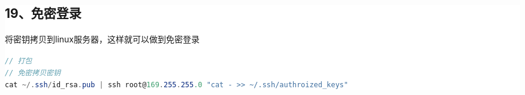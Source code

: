 ## 19、免密登录

将密钥拷贝到linux服务器，这样就可以做到免密登录

```cs
// 打包
// 免密拷贝密钥
cat ~/.ssh/id_rsa.pub | ssh root@169.255.255.0 "cat - >> ~/.ssh/authroized_keys"
```
